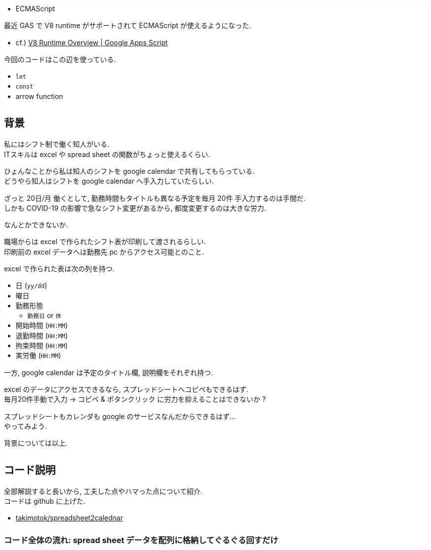 - ECMAScript

最近 GAS で V8 runtime がサポートされて ECMAScript が使えるようになった.

- cf.) [V8 Runtime Overview | Google Apps Script](https://developers.google.com/apps-script/guides/v8-runtime?hl=ja)

今回のコードはこの辺を使っている.

- `let`
- `const`
- arrow function

## 背景

私にはシフト制で働く知人がいる.  
ITスキルは excel や spread sheet の関数がちょっと使えるくらい.

ひょんなことから私は知人のシフトを google calendar で共有してもらっている.  
どうやら知人はシフトを google calendar へ手入力していたらしい.

ざっと 20日/月 働くとして, 勤務時間もタイトルも異なる予定を毎月 20件 手入力するのは手間だ.  
しかも COVID-19 の影響で急なシフト変更があるから, 都度変更するのは大きな労力.

なんとかできないか.

職場からは excel で作られたシフト表が印刷して渡されるらしい.  
印刷前の excel データへは勤務先 pc からアクセス可能とのこと.

excel で作られた表は次の列を持つ.

- 日 (`yy/dd`)
- 曜日
- 勤務形態
    - `勤務日` or `休`
- 開始時間 (`HH:MM`)
- 退勤時間 (`HH:MM`)
- 拘束時間 (`HH:MM`)
- 実労働 (`HH:MM`)

一方, google calendar は予定のタイトル欄, 説明欄をそれぞれ持つ.

excel のデータにアクセスできるなら, スプレッドシートへコピペもできるはず.  
毎月20件手動で入力 -> コピペ & ボタンクリック に労力を抑えることはできないか ?

スプレッドシートもカレンダも google のサービスなんだからできるはず...  
やってみよう.

背景については以上.

## コード説明

全部解説すると長いから, 工夫した点やハマった点について紹介.  
コードは github に上げた.

- [takimotok/spreadsheet2calednar](https://github.com/takimotok/spreadsheet2calednar)

### コード全体の流れ: spread sheet データを配列に格納してぐるぐる回すだけ

